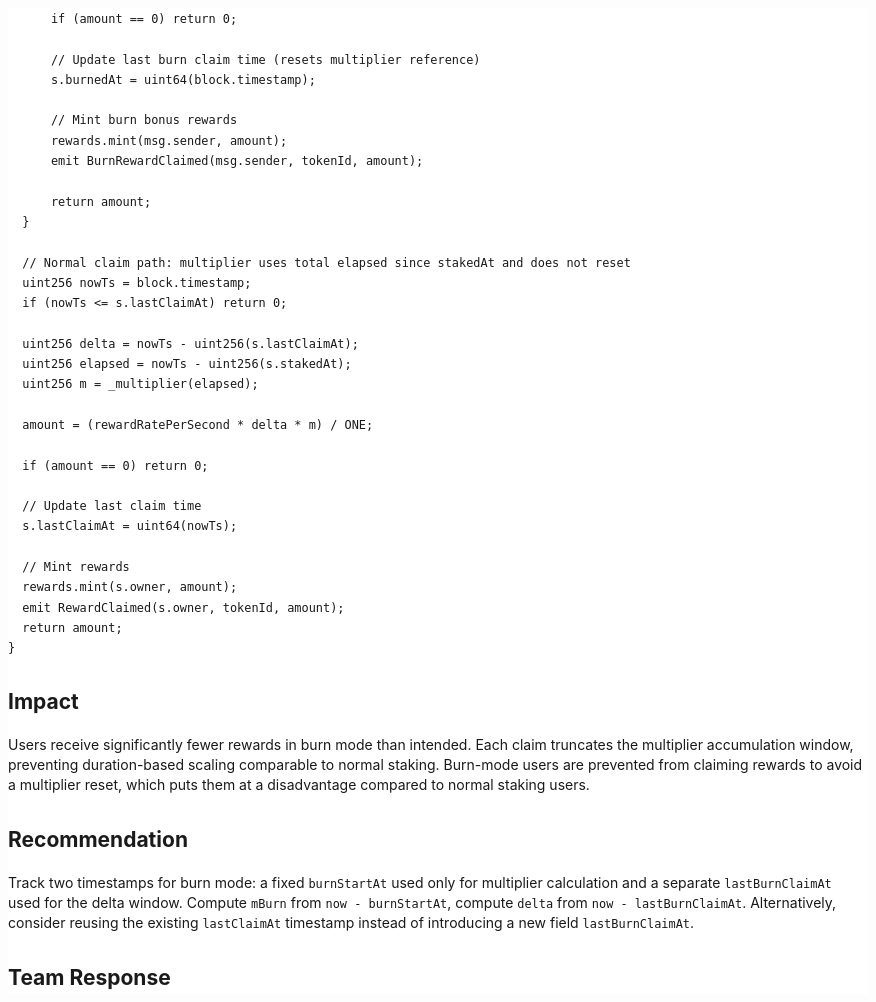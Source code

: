 ```solidity
      if (amount == 0) return 0;

      // Update last burn claim time (resets multiplier reference)
      s.burnedAt = uint64(block.timestamp);

      // Mint burn bonus rewards
      rewards.mint(msg.sender, amount);
      emit BurnRewardClaimed(msg.sender, tokenId, amount);

      return amount;
  }

  // Normal claim path: multiplier uses total elapsed since stakedAt and does not reset
  uint256 nowTs = block.timestamp;
  if (nowTs <= s.lastClaimAt) return 0;

  uint256 delta = nowTs - uint256(s.lastClaimAt);
  uint256 elapsed = nowTs - uint256(s.stakedAt);
  uint256 m = _multiplier(elapsed);

  amount = (rewardRatePerSecond * delta * m) / ONE;

  if (amount == 0) return 0;

  // Update last claim time
  s.lastClaimAt = uint64(nowTs);

  // Mint rewards
  rewards.mint(s.owner, amount);
  emit RewardClaimed(s.owner, tokenId, amount);
  return amount;
}
```

## Impact

Users receive significantly fewer rewards in burn mode than intended. Each claim truncates the multiplier accumulation window, preventing duration-based scaling comparable to normal staking. Burn-mode users are prevented from claiming rewards to avoid a multiplier reset, which puts them at a disadvantage compared to normal staking users.

## Recommendation

Track two timestamps for burn mode: a fixed `burnStartAt` used only for multiplier calculation and a separate `lastBurnClaimAt` used for the delta window. Compute `mBurn` from `now - burnStartAt`, compute `delta` from `now - lastBurnClaimAt`. Alternatively, consider reusing the existing `lastClaimAt` timestamp instead of introducing a new field `lastBurnClaimAt`.

## Team Response
